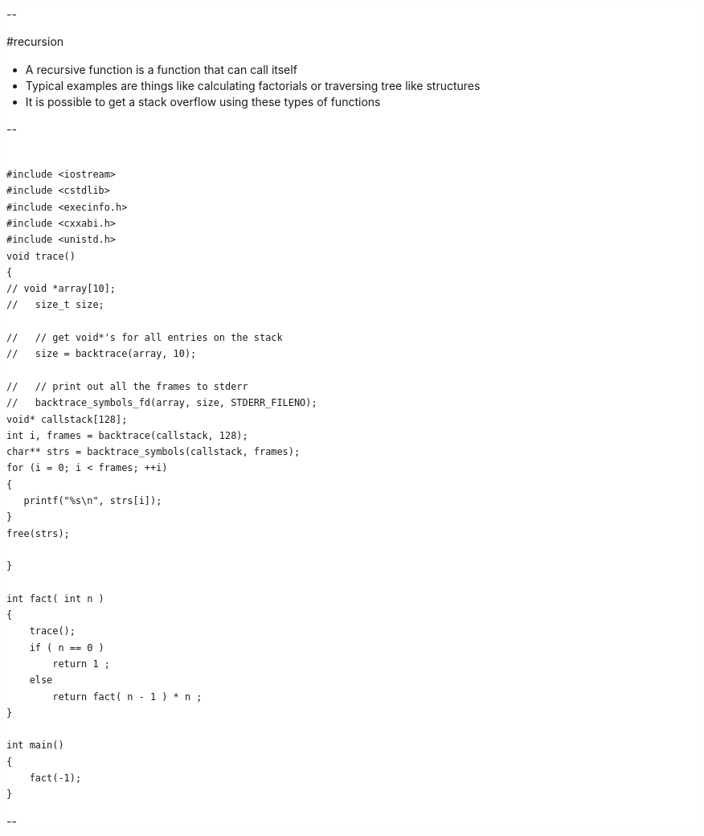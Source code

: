 --

#recursion
- A recursive function is a function that can call itself
- Typical examples are things like calculating factorials or traversing tree like structures
- It is possible to get a stack overflow using these types of functions

--


```

#include <iostream>
#include <cstdlib>
#include <execinfo.h>
#include <cxxabi.h>
#include <unistd.h>
void trace()
{
// void *array[10];
//   size_t size;

//   // get void*'s for all entries on the stack
//   size = backtrace(array, 10);

//   // print out all the frames to stderr
//   backtrace_symbols_fd(array, size, STDERR_FILENO);
void* callstack[128];
int i, frames = backtrace(callstack, 128);
char** strs = backtrace_symbols(callstack, frames);
for (i = 0; i < frames; ++i) 
{
   printf("%s\n", strs[i]);
}
free(strs);

}

int fact( int n ) 
{
	trace();
	if ( n == 0 )
		return 1 ;
	else
		return fact( n - 1 ) * n ;
}

int main()
{
	fact(-1);
}
```

--
